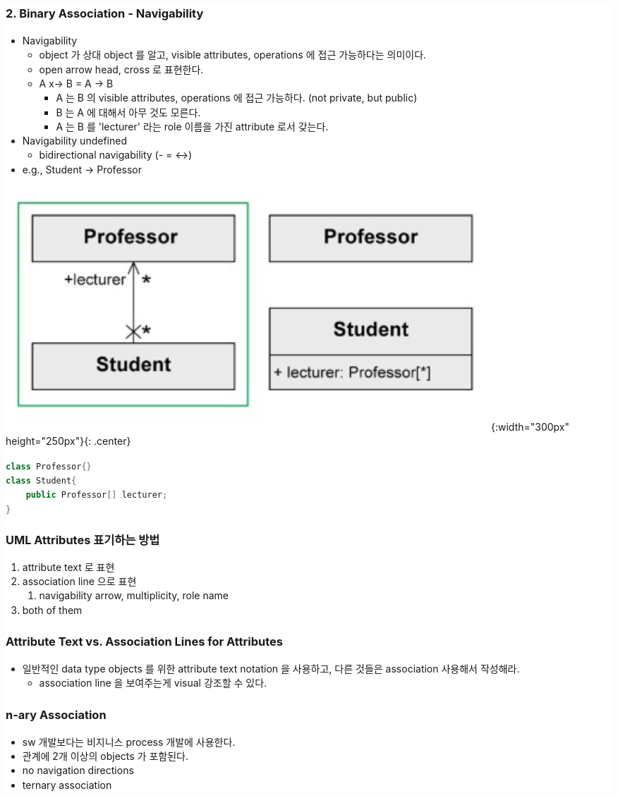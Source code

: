 ### 2. Binary Association - Navigability
- Navigability
  - object 가 상대 object 를 알고, visible attributes, operations 에 접근 가능하다는 의미이다.
  - open arrow head, cross 로 표현한다.
  - A x-> B =  A -> B
    - A 는 B 의 visible attributes, operations 에 접근 가능하다. (not private, but public)
    - B 는 A 에 대해서 아무 것도 모른다.
    - A 는 B 를 'lecturer' 라는 role 이름을 가진 attribute 로서 갖는다. 
- Navigability undefined
  - bidirectional navigability (- = <->)
- e.g., Student -> Professor

![Validation](/assets/images/binary.png){:width="300px" height="250px"}{: .center}

```java
class Professor{}
class Student{
    public Professor[] lecturer; 
}
```

### UML Attributes 표기하는 방법
1. attribute text 로 표현
2. association line 으로 표현
   1. navigability arrow, multiplicity, role name
3. both of them

### Attribute Text vs. Association Lines for Attributes
- 일반적인 data type objects 를 위한 attribute text notation 을 사용하고, 다른 것들은 association 사용해서 작성해라.
  - association line 을 보여주는게 visual 강조할 수 있다.


### n-ary Association
- sw 개발보다는 비지니스 process 개발에 사용한다.
- 관계에 2개 이상의 objects 가 포함된다.
- no navigation directions
- ternary association
